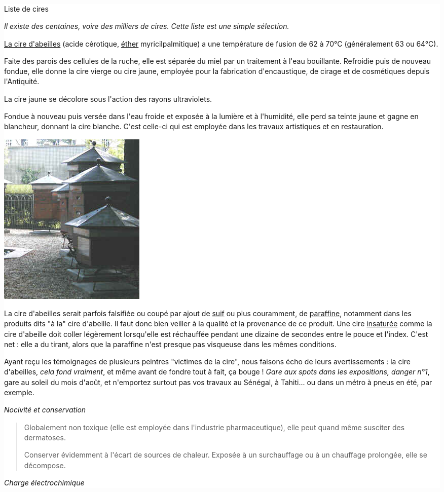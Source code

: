 Liste de cires

_Il existe des centaines, voire des milliers de cires. Cette liste est une simple sélection._

[La cire d'abeilles](cire.html) (acide cérotique, [éther](e.html#ether) myricilpalmitique) a une température de fusion de 62 à 70°C (généralement 63 ou 64°C).

Faite des parois des cellules de la ruche, elle est séparée du miel par un traitement à l'eau bouillante. Refroidie puis de nouveau fondue, elle donne la cire vierge ou cire jaune, employée pour la fabrication d'encaustique, de cirage et de cosmétiques depuis l'Antiquité.

La cire jaune se décolore sous l'action des rayons ultraviolets.

Fondue à nouveau puis versée dans l'eau froide et exposée à la lumière et à l'humidité, elle perd sa teinte jaune et gagne en blancheur, donnant la cire blanche. C'est celle-ci qui est employée dans les travaux artistiques et en restauration.

![](images/ruchesversionweb.jpg)

La cire d'abeilles serait parfois falsifiée ou coupé par ajout de [suif](suif.html) ou plus couramment, de [paraffine](cires.html#lacireminerale), notamment dans les produits dits "à la" cire d'abeille. Il faut donc bien veiller à la qualité et la provenance de ce produit. Une cire [insaturée](saturation.html) comme la cire d'abeille doit coller légèrement lorsqu'elle est réchauffée pendant une dizaine de secondes entre le pouce et l'index. C'est net : elle a du tirant, alors que la paraffine n'est presque pas visqueuse dans les mêmes conditions.

Ayant reçu les témoignages de plusieurs peintres "victimes de la cire", nous faisons écho de leurs avertissements : la cire d'abeilles, _cela fond vraiment_, et même avant de fondre tout à fait, ça bouge ! _Gare aux spots dans les expositions, danger n°1_, gare au soleil du mois d'août, et n'emportez surtout pas vos travaux au Sénégal, à Tahiti... ou dans un métro à pneus en été, par exemple.

_Nocivité et conservation_

> Globalement non toxique (elle est employée dans l'industrie pharmaceutique), elle peut quand même susciter des dermatoses.
> 
> Conserver évidemment à l'écart de sources de chaleur. Exposée à un surchauffage ou à un chauffage prolongée, elle se décompose.

_Charge électrochimique_
